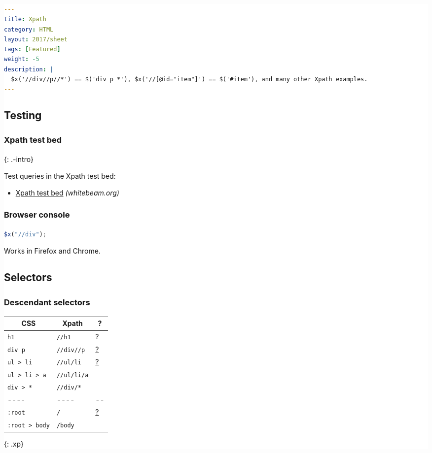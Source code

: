 ```yaml
---
title: Xpath
category: HTML
layout: 2017/sheet
tags: [Featured]
weight: -5
description: |
  $x('//div//p//*') == $('div p *'), $x('//[@id="item"]') == $('#item'), and many other Xpath examples.
---
```


## Testing

### Xpath test bed

{: .-intro}

Test queries in the Xpath test bed:

- [Xpath test bed](http://www.whitebeam.org/library/guide/TechNotes/xpathtestbed.rhtm) _(whitebeam.org)_

### Browser console

```js
$x("//div");
```

Works in Firefox and Chrome.

## Selectors

### Descendant selectors

| CSS            | Xpath       | ?              |
| -------------- | ----------- | -------------- |
| `h1`           | `//h1`      | [?](#prefixes) |
| `div p`        | `//div//p`  | [?](#axes)     |
| `ul > li`      | `//ul/li`   | [?](#axes)     |
| `ul > li > a`  | `//ul/li/a` |                |
| `div > *`      | `//div/*`   |                |
| ----           | ----        | --             |
| `:root`        | `/`         | [?](#prefixes) |
| `:root > body` | `/body`     |                |

{: .xp}
